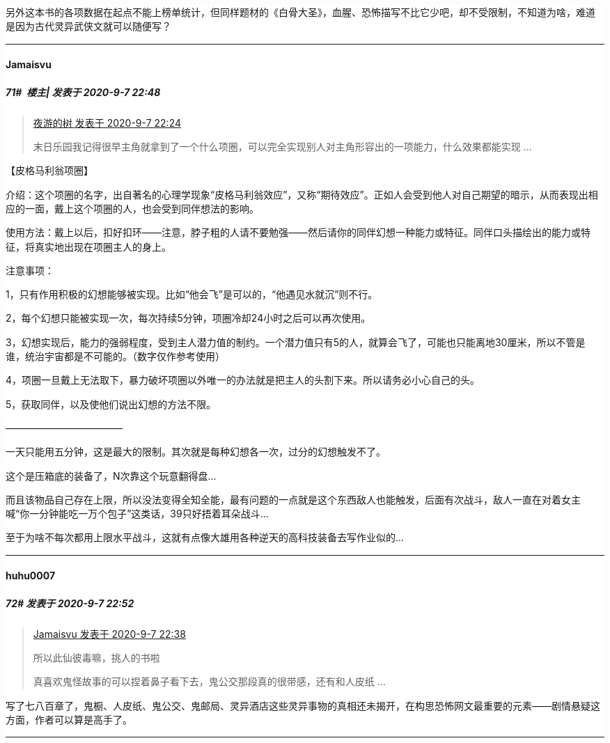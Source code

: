 
另外这本书的各项数据在起点不能上榜单统计，但同样题材的《白骨大圣》，血腥、恐怖描写不比它少吧，却不受限制，不知道为啥，难道是因为古代灵异武侠文就可以随便写？


-----

####  Jamaisvu  
##### 71#         楼主| 发表于 2020-9-7 22:48


<blockquote><a href="httphttps://bbs.saraba1st.com/2b/forum.php?mod=redirect&amp;goto=findpost&amp;pid=48669538&amp;ptid=1958575" target="_blank">夜游的树 发表于 2020-9-7 22:24</a>

末日乐园我记得很早主角就拿到了一个什么项圈，可以完全实现别人对主角形容出的一项能力，什么效果都能实现 ...</blockquote>
【皮格马利翁项圈】

介绍：这个项圈的名字，出自著名的心理学现象“皮格马利翁效应”，又称“期待效应”。正如人会受到他人对自己期望的暗示，从而表现出相应的一面，戴上这个项圈的人，也会受到同伴想法的影响。

使用方法：戴上以后，扣好扣环——注意，脖子粗的人请不要勉强——然后请你的同伴幻想一种能力或特征。同伴口头描绘出的能力或特征，将真实地出现在项圈主人的身上。

注意事项：

1，只有作用积极的幻想能够被实现。比如“他会飞”是可以的，“他遇见水就沉”则不行。

2，每个幻想只能被实现一次，每次持续5分钟，项圈冷却24小时之后可以再次使用。

3，幻想实现后，能力的强弱程度，受到主人潜力值的制约。一个潜力值只有5的人，就算会飞了，可能也只能离地30厘米，所以不管是谁，统治宇宙都是不可能的。（数字仅作参考使用）

4，项圈一旦戴上无法取下，暴力破坏项圈以外唯一的办法就是把主人的头割下来。所以请务必小心自己的头。

5，获取同伴，以及使他们说出幻想的方法不限。


————————————


一天只能用五分钟，这是最大的限制。其次就是每种幻想各一次，过分的幻想触发不了。


这个是压箱底的装备了，N次靠这个玩意翻得盘...


而且该物品自己存在上限，所以没法变得全知全能，最有问题的一点就是这个东西敌人也能触发，后面有次战斗，敌人一直在对着女主喊“你一分钟能吃一万个包子”这类话，39只好捂着耳朵战斗...


至于为啥不每次都用上限水平战斗，这就有点像大雄用各种逆天的高科技装备去写作业似的...


-----

####  huhu0007  
##### 72#       发表于 2020-9-7 22:52


<blockquote><a href="httphttps://bbs.saraba1st.com/2b/forum.php?mod=redirect&amp;goto=findpost&amp;pid=48669685&amp;ptid=1958575" target="_blank">Jamaisvu 发表于 2020-9-7 22:38</a>

所以此仙彼毒嘛，挑人的书啦


真喜欢鬼怪故事的可以捏着鼻子看下去，鬼公交那段真的很带感，还有和人皮纸 ...</blockquote>
写了七八百章了，鬼橱、人皮纸、鬼公交、鬼邮局、灵异酒店这些灵异事物的真相还未揭开，在构思恐怖网文最重要的元素——剧情悬疑这方面，作者可以算是高手了。


-----
